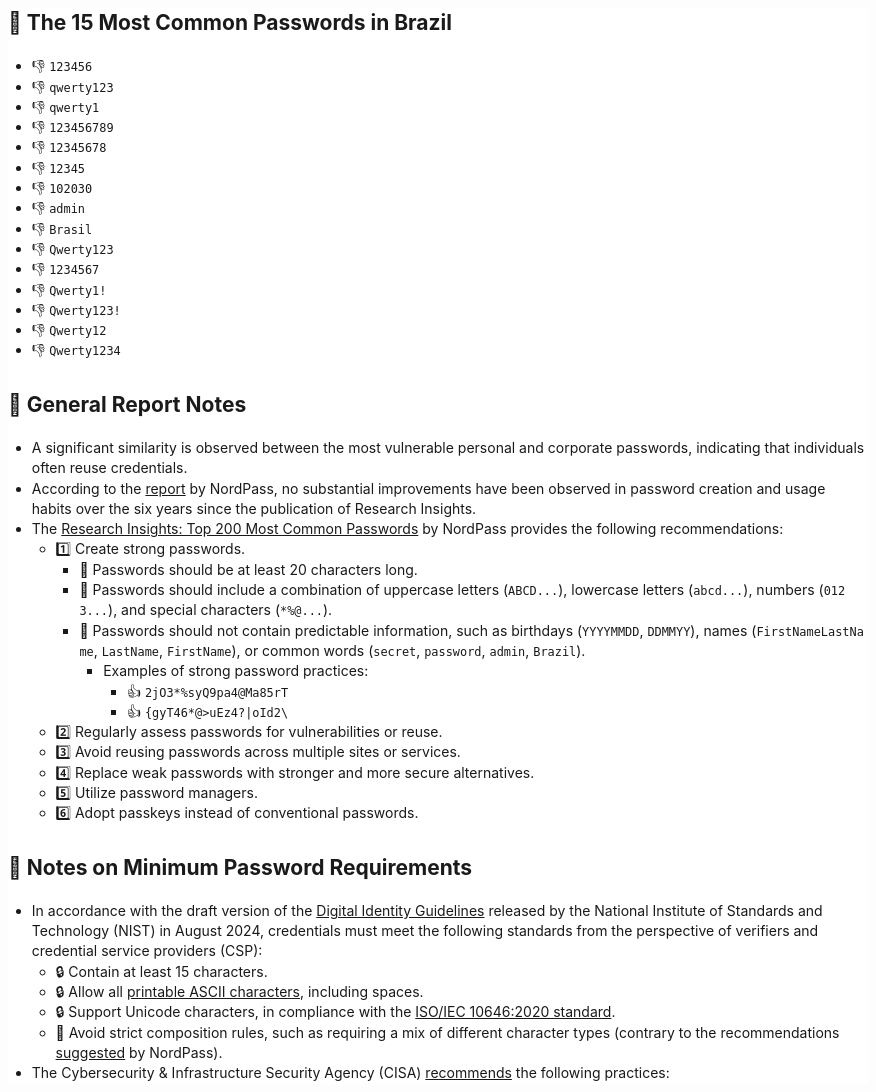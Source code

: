 ## 🔑 The 15 Most Common Passwords in Brazil

- 👎 `123456`
- 👎 `qwerty123`
- 👎 `qwerty1`
- 👎 `123456789`
- 👎 `12345678`
- 👎 `12345`
- 👎 `102030`
- 👎 `admin`
- 👎 `Brasil`
- 👎 `Qwerty123`
- 👎 `1234567`
- 👎 `Qwerty1!`
- 👎 `Qwerty123!`
- 👎 `Qwerty12`
- 👎 `Qwerty1234`

## 📝 General Report Notes

- A significant similarity is observed between the most vulnerable personal and corporate passwords, indicating that individuals often reuse credentials.
- According to the [report](https://nordpass.com/most-common-passwords-list/?is=46e0b4e762c0efeca5e232b23baf28a76896b8c8dbf7a5019e28c872940ca0a4) by NordPass, no substantial improvements have been observed in password creation and usage habits over the six years since the publication of Research Insights.
- The [Research Insights: Top 200 Most Common Passwords](https://nordpass.com/most-common-passwords-list/?is=46e0b4e762c0efeca5e232b23baf28a76896b8c8dbf7a5019e28c872940ca0a4) by NordPass provides the following recommendations:
    - 1️⃣ Create strong passwords.
        - 🪪 Passwords should be at least 20 characters long.
        - 🪪 Passwords should include a combination of uppercase letters (`ABCD...`), lowercase letters (`abcd...`), numbers (`0123...`), and special characters (`*%@...`).
        - 🙅 Passwords should not contain predictable information, such as birthdays (`YYYYMMDD`, `DDMMYY`), names (`FirstNameLastName`, `LastName`, `FirstName`), or common words (`secret`, `password`, `admin`, `Brazil`).
            - Examples of strong password practices:
                - 👍 `2jO3*%syQ9pa4@Ma85rT`
                - 👍 `{gyT46*@>uEz4?|oId2\`
    - 2️⃣ Regularly assess passwords for vulnerabilities or reuse.
    - 3️⃣ Avoid reusing passwords across multiple sites or services.
    - 4️⃣ Replace weak passwords with stronger and more secure alternatives.
    - 5️⃣ Utilize password managers.
    - 6️⃣ Adopt passkeys instead of conventional passwords.

## 🪪 Notes on Minimum Password Requirements

- In accordance with the draft version of the [Digital Identity Guidelines](https://www.nist.gov/news-events/news/2024/08/nist-releases-second-public-draft-digital-identity-guidelines-final-review) released by the National Institute of Standards and Technology (NIST) in August 2024, credentials must meet the following standards from the perspective of verifiers and credential service providers (CSP):
    - 🔒 Contain at least 15 characters.
    - 🔒 Allow all [printable ASCII characters](https://www.ascii-code.com/characters/printable-characters), including spaces.
    - 🔒 Support Unicode characters, in compliance with the [ISO/IEC 10646:2020 standard](https://www.iso.org/standard/76835.html).
    - 🙅 Avoid strict composition rules, such as requiring a mix of different character types (contrary to the recommendations [suggested](https://nordpass.com/most-common-passwords-list/?is=46e0b4e762c0efeca5e232b23baf28a76896b8c8dbf7a5019e28c872940ca0a4) by NordPass).
- The Cybersecurity & Infrastructure Security Agency (CISA) [recommends](https://www.cisa.gov/secure-our-world/use-strong-passwords) the following practices: